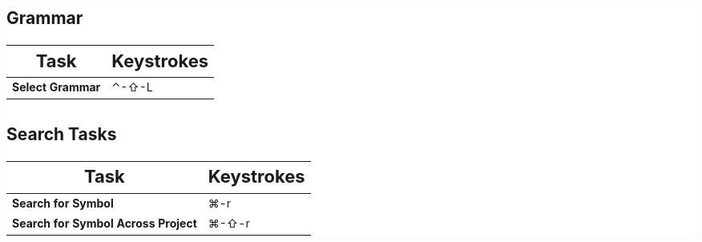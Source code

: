 <h2 id="atom_grammar">Grammar</h2>

| <span style="font-size:22px;">Task</span> | <span style="font-size:22px;"><i class="icon-apple" align="center"></i> Keystrokes</span> |
| --------| --------- |
| **Select Grammar** | ⌃-⇧-L |

<h2 id="atom_search">Search Tasks</h2>

| <span style="font-size:22px;">Task</span> | <span style="font-size:22px;"><i class="icon-apple" align="center"></i> Keystrokes</span> |
| --------| --------- |
| **Search for Symbol** | ⌘-r |
| **Search for Symbol Across Project** | ⌘-⇧-r |
